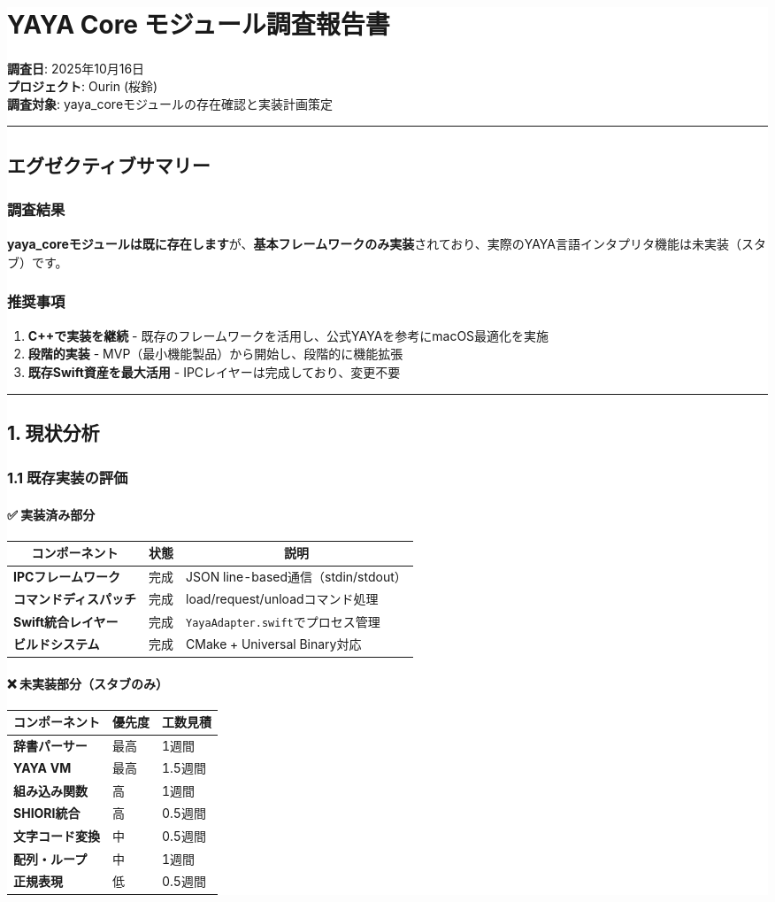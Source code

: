 # YAYA Core モジュール調査報告書

**調査日**: 2025年10月16日  
**プロジェクト**: Ourin (桜鈴)  
**調査対象**: yaya_coreモジュールの存在確認と実装計画策定

---

## エグゼクティブサマリー

### 調査結果

**yaya_coreモジュールは既に存在します**が、**基本フレームワークのみ実装**されており、実際のYAYA言語インタプリタ機能は未実装（スタブ）です。

### 推奨事項

1. **C++で実装を継続** - 既存のフレームワークを活用し、公式YAYAを参考にmacOS最適化を実施
2. **段階的実装** - MVP（最小機能製品）から開始し、段階的に機能拡張
3. **既存Swift資産を最大活用** - IPCレイヤーは完成しており、変更不要

---

## 1. 現状分析

### 1.1 既存実装の評価

#### ✅ 実装済み部分

| コンポーネント | 状態 | 説明 |
|--------------|------|------|
| **IPCフレームワーク** | 完成 | JSON line-based通信（stdin/stdout） |
| **コマンドディスパッチ** | 完成 | load/request/unloadコマンド処理 |
| **Swift統合レイヤー** | 完成 | `YayaAdapter.swift`でプロセス管理 |
| **ビルドシステム** | 完成 | CMake + Universal Binary対応 |

#### ❌ 未実装部分（スタブのみ）

| コンポーネント | 優先度 | 工数見積 |
|--------------|--------|---------|
| **辞書パーサー** | 最高 | 1週間 |
| **YAYA VM** | 最高 | 1.5週間 |
| **組み込み関数** | 高 | 1週間 |
| **SHIORI統合** | 高 | 0.5週間 |
| **文字コード変換** | 中 | 0.5週間 |
| **配列・ループ** | 中 | 1週間 |
| **正規表現** | 低 | 0.5週間 |
